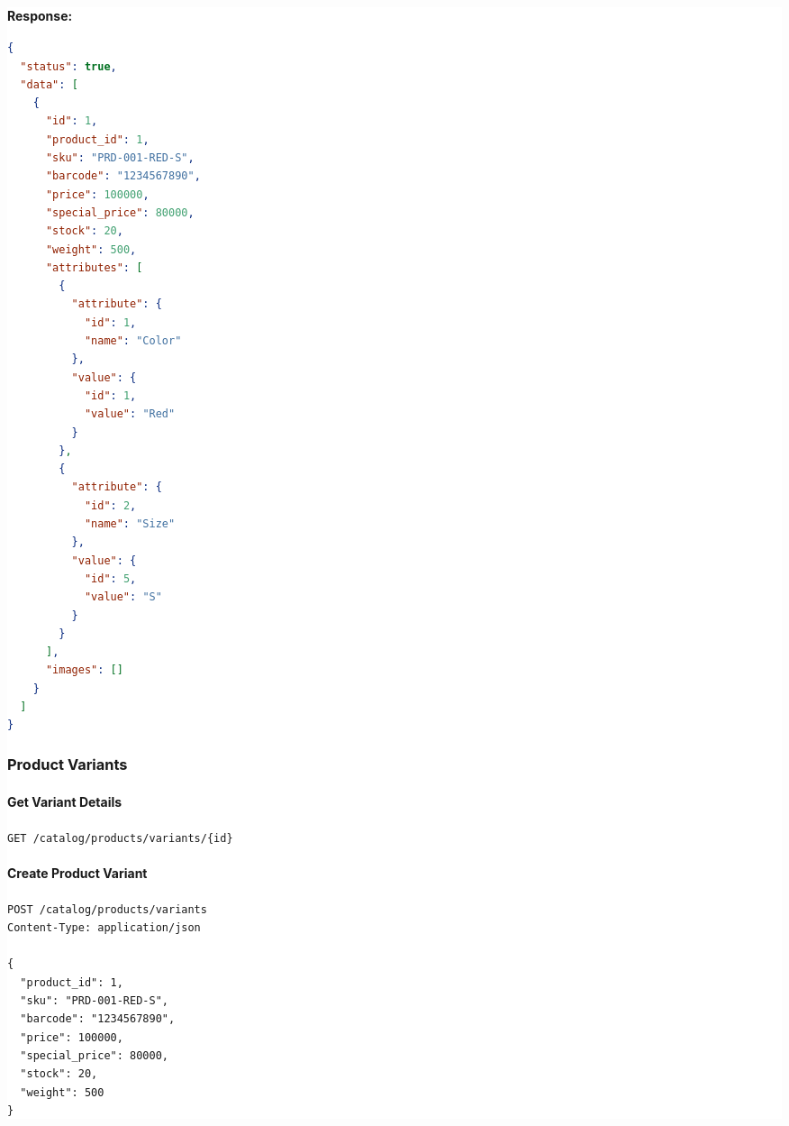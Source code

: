 **Response:**
```json
{
  "status": true,
  "data": [
    {
      "id": 1,
      "product_id": 1,
      "sku": "PRD-001-RED-S",
      "barcode": "1234567890",
      "price": 100000,
      "special_price": 80000,
      "stock": 20,
      "weight": 500,
      "attributes": [
        {
          "attribute": {
            "id": 1,
            "name": "Color"
          },
          "value": {
            "id": 1,
            "value": "Red"
          }
        },
        {
          "attribute": {
            "id": 2,
            "name": "Size"
          },
          "value": {
            "id": 5,
            "value": "S"
          }
        }
      ],
      "images": []
    }
  ]
}
```

### Product Variants

#### Get Variant Details
```http
GET /catalog/products/variants/{id}
```

#### Create Product Variant
```http
POST /catalog/products/variants
Content-Type: application/json

{
  "product_id": 1,
  "sku": "PRD-001-RED-S",
  "barcode": "1234567890",
  "price": 100000,
  "special_price": 80000,
  "stock": 20,
  "weight": 500
}
```
